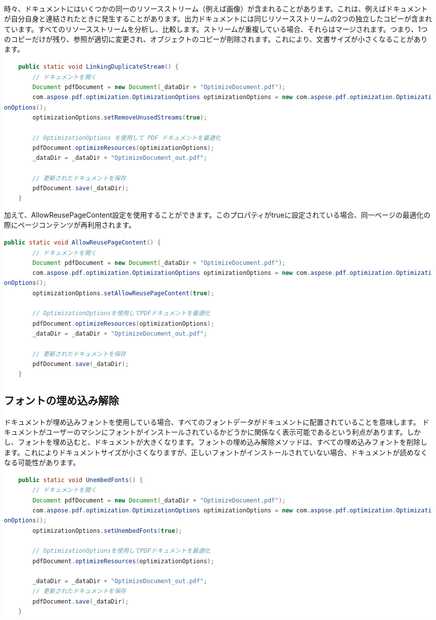 時々、ドキュメントにはいくつかの同一のリソースストリーム（例えば画像）が含まれることがあります。これは、例えばドキュメントが自分自身と連結されたときに発生することがあります。出力ドキュメントには同じリソースストリームの2つの独立したコピーが含まれています。すべてのリソースストリームを分析し、比較します。ストリームが重複している場合、それらはマージされます。つまり、1つのコピーだけが残り、参照が適切に変更され、オブジェクトのコピーが削除されます。これにより、文書サイズが小さくなることがあります。

```java
    public static void LinkingDuplicateStream() {
        // ドキュメントを開く
        Document pdfDocument = new Document(_dataDir + "OptimizeDocument.pdf");
        com.aspose.pdf.optimization.OptimizationOptions optimizationOptions = new com.aspose.pdf.optimization.OptimizationOptions();
        optimizationOptions.setRemoveUnusedStreams(true);
        
        // OptimizationOptions を使用して PDF ドキュメントを最適化
        pdfDocument.optimizeResources(optimizationOptions);
        _dataDir = _dataDir + "OptimizeDocument_out.pdf";
        
        // 更新されたドキュメントを保存
        pdfDocument.save(_dataDir);
    }
```

加えて、AllowReusePageContent設定を使用することができます。このプロパティがtrueに設定されている場合、同一ページの最適化の際にページコンテンツが再利用されます。

```java
public static void AllowReusePageContent() {
        // ドキュメントを開く
        Document pdfDocument = new Document(_dataDir + "OptimizeDocument.pdf");
        com.aspose.pdf.optimization.OptimizationOptions optimizationOptions = new com.aspose.pdf.optimization.OptimizationOptions();
        optimizationOptions.setAllowReusePageContent(true);
        
        // OptimizationOptionsを使用してPDFドキュメントを最適化
        pdfDocument.optimizeResources(optimizationOptions);
        _dataDir = _dataDir + "OptimizeDocument_out.pdf";
        
        // 更新されたドキュメントを保存
        pdfDocument.save(_dataDir);
    }
```
## フォントの埋め込み解除

ドキュメントが埋め込みフォントを使用している場合、すべてのフォントデータがドキュメントに配置されていることを意味します。
 ドキュメントがユーザーのマシンにフォントがインストールされているかどうかに関係なく表示可能であるという利点があります。しかし、フォントを埋め込むと、ドキュメントが大きくなります。フォントの埋め込み解除メソッドは、すべての埋め込みフォントを削除します。これによりドキュメントサイズが小さくなりますが、正しいフォントがインストールされていない場合、ドキュメントが読めなくなる可能性があります。

```java
    public static void UnembedFonts() {
        // ドキュメントを開く
        Document pdfDocument = new Document(_dataDir + "OptimizeDocument.pdf");
        com.aspose.pdf.optimization.OptimizationOptions optimizationOptions = new com.aspose.pdf.optimization.OptimizationOptions();
        optimizationOptions.setUnembedFonts(true);
        
        // OptimizationOptionsを使用してPDFドキュメントを最適化
        pdfDocument.optimizeResources(optimizationOptions);
        
        _dataDir = _dataDir + "OptimizeDocument_out.pdf";
        // 更新されたドキュメントを保存
        pdfDocument.save(_dataDir);
    }
```
